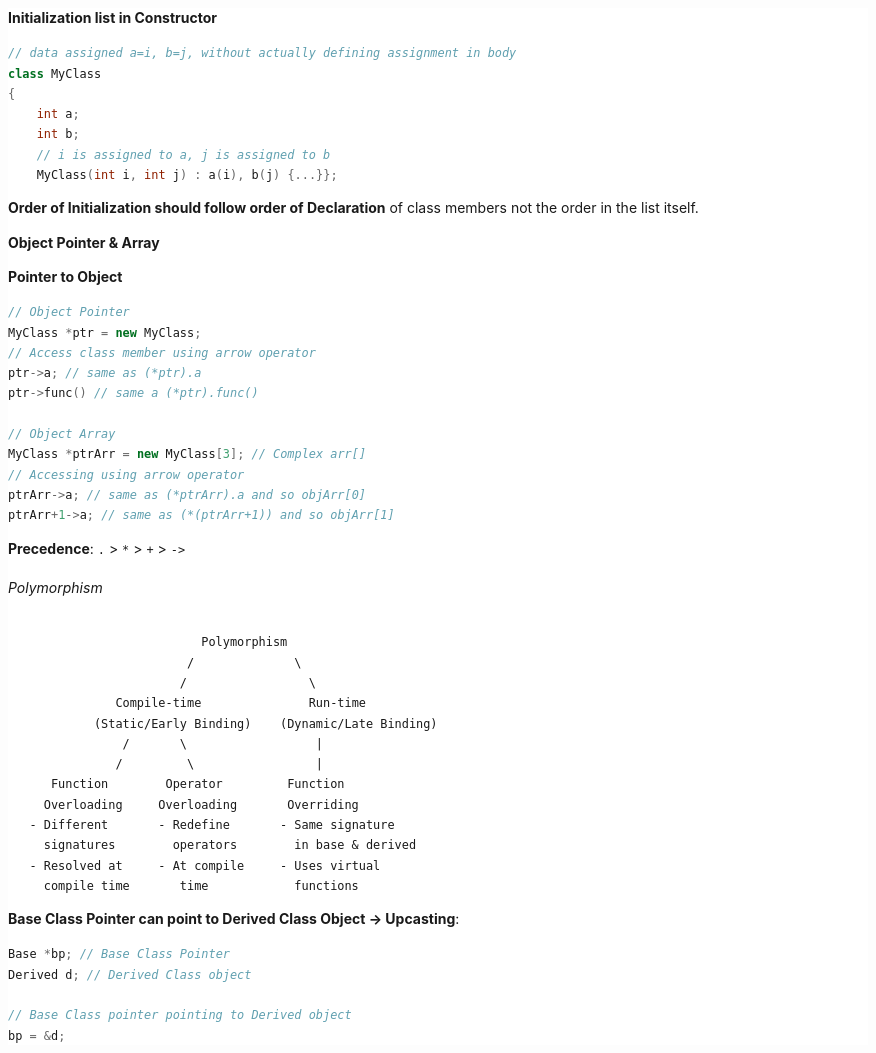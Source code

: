 **Initialization list in Constructor**
```cpp
// data assigned a=i, b=j, without actually defining assignment in body
class MyClass
{
    int a;
    int b;
	// i is assigned to a, j is assigned to b
	MyClass(int i, int j) : a(i), b(j) {...}};
```

**Order of Initialization should follow  order of Declaration** of class members not the order in the list itself.


**Object Pointer & Array**

**Pointer to Object**
```cpp
// Object Pointer
MyClass *ptr = new MyClass;
// Access class member using arrow operator
ptr->a; // same as (*ptr).a
ptr->func() // same a (*ptr).func()

// Object Array
MyClass *ptrArr = new MyClass[3]; // Complex arr[]
// Accessing using arrow operator
ptrArr->a; // same as (*ptrArr).a and so objArr[0]
ptrArr+1->a; // same as (*(ptrArr+1)) and so objArr[1]
```
**Precedence**: `.` > `*` > `+` > `->`

###### Polymorphism
```
                           Polymorphism
                         /              \
                        /                 \
               Compile-time               Run-time
            (Static/Early Binding)    (Dynamic/Late Binding)
                /       \                  |
               /         \                 |
      Function        Operator         Function
     Overloading     Overloading       Overriding
   - Different       - Redefine       - Same signature
     signatures        operators        in base & derived
   - Resolved at     - At compile     - Uses virtual
     compile time       time            functions
```


**Base Class Pointer can point to Derived Class Object -> Upcasting**:
```cpp
Base *bp; // Base Class Pointer
Derived d; // Derived Class object

// Base Class pointer pointing to Derived object
bp = &d;
```
